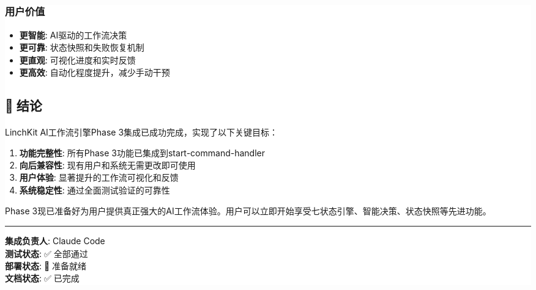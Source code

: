 ### 用户价值
- **更智能**: AI驱动的工作流决策
- **更可靠**: 状态快照和失败恢复机制
- **更直观**: 可视化进度和实时反馈
- **更高效**: 自动化程度提升，减少手动干预

## 🎉 结论

LinchKit AI工作流引擎Phase 3集成已成功完成，实现了以下关键目标：

1. **功能完整性**: 所有Phase 3功能已集成到start-command-handler
2. **向后兼容性**: 现有用户和系统无需更改即可使用
3. **用户体验**: 显著提升的工作流可视化和反馈
4. **系统稳定性**: 通过全面测试验证的可靠性

Phase 3现已准备好为用户提供真正强大的AI工作流体验。用户可以立即开始享受七状态引擎、智能决策、状态快照等先进功能。

---

**集成负责人**: Claude Code  
**测试状态**: ✅ 全部通过  
**部署状态**: 🔄 准备就绪  
**文档状态**: ✅ 已完成